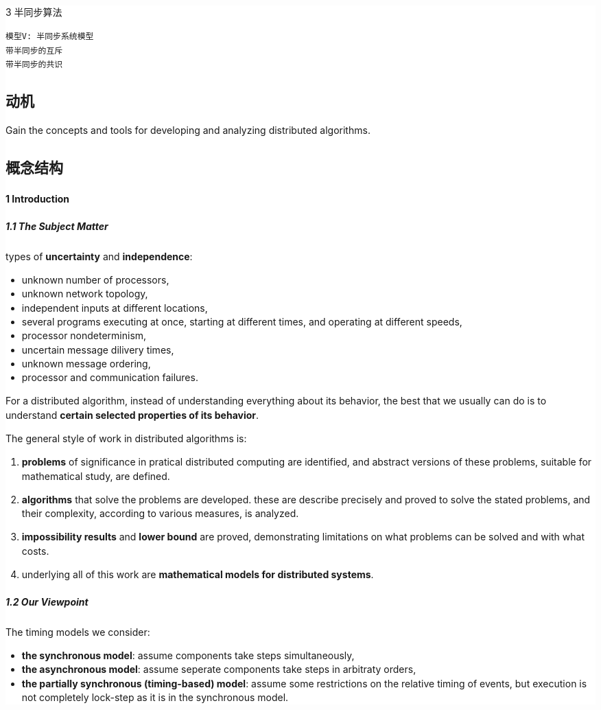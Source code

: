 3 半同步算法

```
模型V: 半同步系统模型
带半同步的互斥
带半同步的共识
```


## 动机



Gain the concepts and tools for developing and analyzing distributed algorithms.

## 概念结构



#### 1  Introduction
##### 1.1  The Subject Matter

types of **uncertainty** and **independence**:

- unknown number of processors,
- unknown network topology,
- independent inputs at different locations,
- several programs executing at once, starting at different times, and operating at different speeds,
- processor nondeterminism,
- uncertain message dilivery times,
- unknown message ordering,
- processor and communication failures.

For a distributed algorithm, instead of understanding everything about its behavior, the best that we usually can do is to understand **certain selected properties of its behavior**.

The general style of work in distributed algorithms is:

1. **problems** of significance in pratical distributed computing are identified, and abstract versions of these problems, suitable for mathematical study, are defined.

2. **algorithms** that solve the problems are developed. these are describe precisely and proved to solve the stated problems, and their complexity, according to various measures, is analyzed.

3. **impossibility results** and **lower bound** are proved, demonstrating limitations on what problems can be solved and with what costs.

4. underlying all of this work are **mathematical models for distributed systems**.

##### 1.2  Our Viewpoint

The timing models we consider:

- **the synchronous model**: assume components take steps simultaneously,
- **the asynchronous model**: assume seperate components take steps in arbitraty orders,
- **the partially synchronous (timing-based) model**: assume some restrictions on the relative timing of events, but execution is not completely lock-step as it is in the synchronous model.
